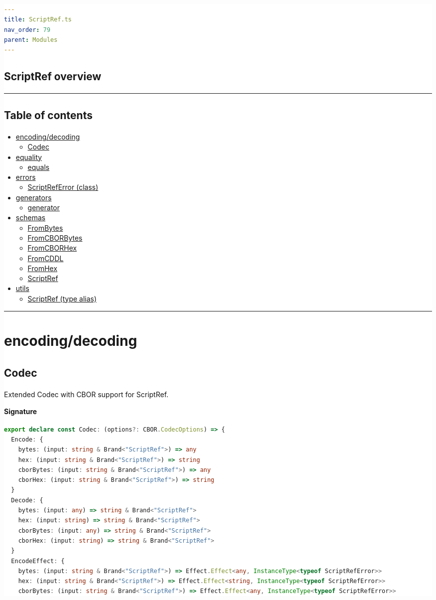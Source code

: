 ```yaml
---
title: ScriptRef.ts
nav_order: 79
parent: Modules
---
```


## ScriptRef overview

---

<h2 class="text-delta">Table of contents</h2>

- [encoding/decoding](#encodingdecoding)
  - [Codec](#codec)
- [equality](#equality)
  - [equals](#equals)
- [errors](#errors)
  - [ScriptRefError (class)](#scriptreferror-class)
- [generators](#generators)
  - [generator](#generator)
- [schemas](#schemas)
  - [FromBytes](#frombytes)
  - [FromCBORBytes](#fromcborbytes)
  - [FromCBORHex](#fromcborhex)
  - [FromCDDL](#fromcddl)
  - [FromHex](#fromhex)
  - [ScriptRef](#scriptref)
- [utils](#utils)
  - [ScriptRef (type alias)](#scriptref-type-alias)

---

# encoding/decoding

## Codec

Extended Codec with CBOR support for ScriptRef.

**Signature**

```ts
export declare const Codec: (options?: CBOR.CodecOptions) => {
  Encode: {
    bytes: (input: string & Brand<"ScriptRef">) => any
    hex: (input: string & Brand<"ScriptRef">) => string
    cborBytes: (input: string & Brand<"ScriptRef">) => any
    cborHex: (input: string & Brand<"ScriptRef">) => string
  }
  Decode: {
    bytes: (input: any) => string & Brand<"ScriptRef">
    hex: (input: string) => string & Brand<"ScriptRef">
    cborBytes: (input: any) => string & Brand<"ScriptRef">
    cborHex: (input: string) => string & Brand<"ScriptRef">
  }
  EncodeEffect: {
    bytes: (input: string & Brand<"ScriptRef">) => Effect.Effect<any, InstanceType<typeof ScriptRefError>>
    hex: (input: string & Brand<"ScriptRef">) => Effect.Effect<string, InstanceType<typeof ScriptRefError>>
    cborBytes: (input: string & Brand<"ScriptRef">) => Effect.Effect<any, InstanceType<typeof ScriptRefError>>
```